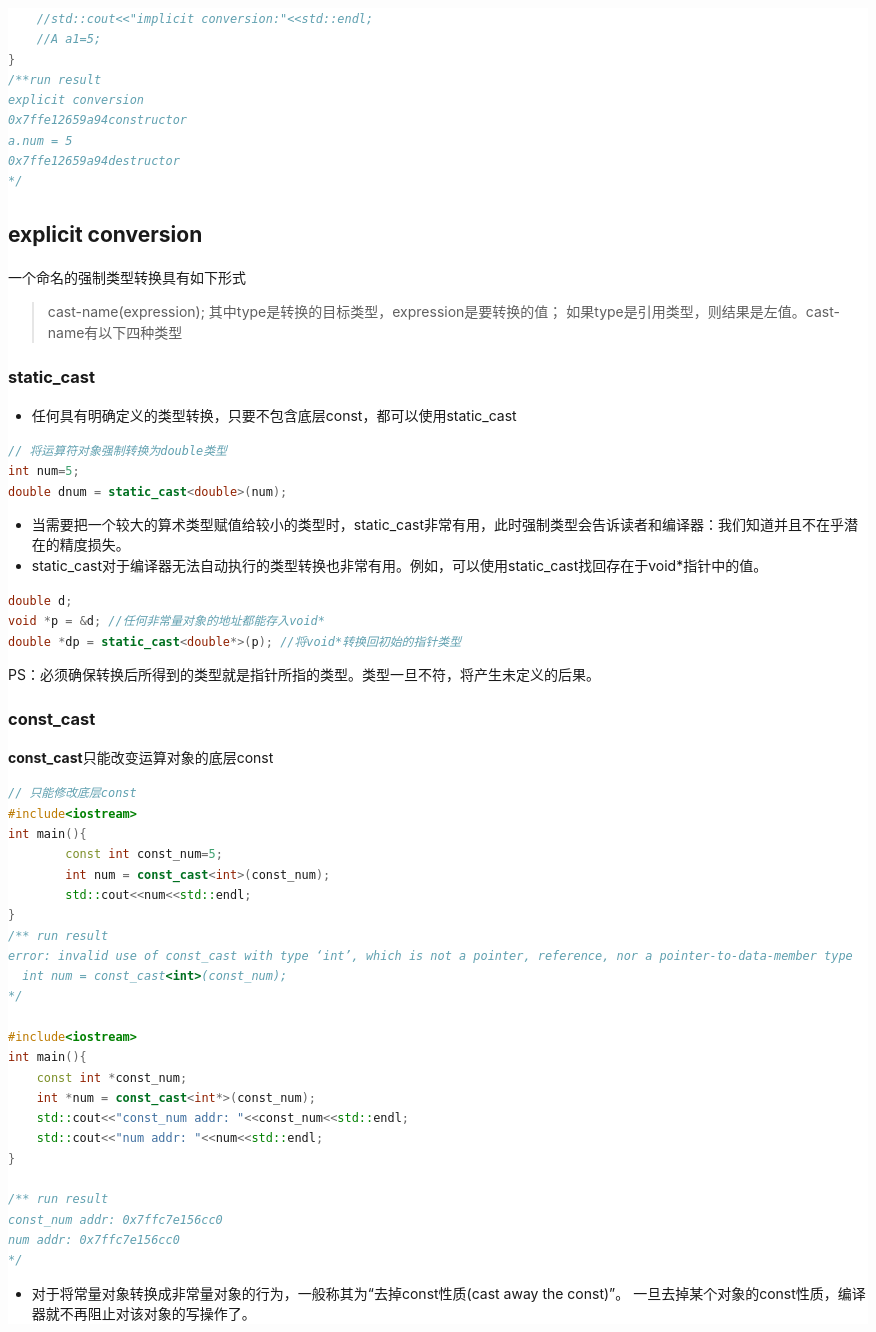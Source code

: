 ```cpp
	//std::cout<<"implicit conversion:"<<std::endl;
	//A a1=5;
}
/**run result
explicit conversion
0x7ffe12659a94constructor
a.num = 5
0x7ffe12659a94destructor
*/
```
## explicit conversion
一个命名的强制类型转换具有如下形式
> cast-name<type>(expression);
其中type是转换的目标类型，expression是要转换的值；
如果type是引用类型，则结果是左值。cast-name有以下四种类型

### static_cast
+ 任何具有明确定义的类型转换，只要不包含底层const，都可以使用static_cast
```cpp
// 将运算符对象强制转换为double类型
int num=5;
double dnum = static_cast<double>(num);
```
+ 当需要把一个较大的算术类型赋值给较小的类型时，static_cast非常有用，此时强制类型会告诉读者和编译器：我们知道并且不在乎潜在的精度损失。
+ static_cast对于编译器无法自动执行的类型转换也非常有用。例如，可以使用static_cast找回存在于void*指针中的值。
```cpp
double d;
void *p = &d; //任何非常量对象的地址都能存入void*
double *dp = static_cast<double*>(p); //将void*转换回初始的指针类型
```
PS：必须确保转换后所得到的类型就是指针所指的类型。类型一旦不符，将产生未定义的后果。
### const_cast
**const_cast**只能改变运算对象的底层const
```cpp
// 只能修改底层const
#include<iostream>
int main(){
        const int const_num=5;
        int num = const_cast<int>(const_num);
        std::cout<<num<<std::endl;
}
/** run result
error: invalid use of const_cast with type ‘int’, which is not a pointer, reference, nor a pointer-to-data-member type
  int num = const_cast<int>(const_num);
*/

#include<iostream>
int main(){
	const int *const_num;
	int *num = const_cast<int*>(const_num);
	std::cout<<"const_num addr: "<<const_num<<std::endl;
	std::cout<<"num addr: "<<num<<std::endl;
}

/** run result
const_num addr: 0x7ffc7e156cc0
num addr: 0x7ffc7e156cc0
*/
```
+ 对于将常量对象转换成非常量对象的行为，一般称其为“去掉const性质(cast away the const)”。
一旦去掉某个对象的const性质，编译器就不再阻止对该对象的写操作了。